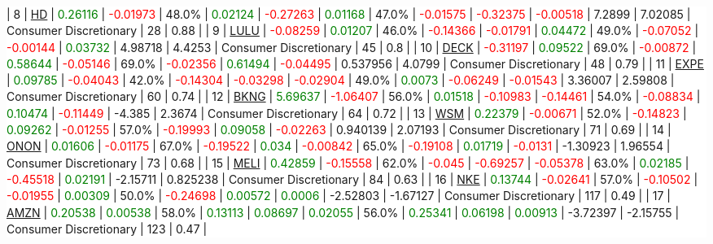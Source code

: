 |   8 | [HD](https://finance.yahoo.com/quote/HD/financials)       | <span style="color: green;"> 0.26116 </span> | <span style="color: red;"> -0.01973 </span>  | 48.0%                  | <span style="color: green;"> 0.02124 </span> | <span style="color: red;"> -0.27263 </span>  | <span style="color: green;"> 0.01168 </span> | 47.0%                  | <span style="color: red;"> -0.01575 </span>  | <span style="color: red;"> -0.32375 </span>  | <span style="color: red;"> -0.00518 </span>  |            7.2899    |   7.02085   | Consumer Discretionary |     28 |           0.88 |
|   9 | [LULU](https://finance.yahoo.com/quote/LULU/financials)   | <span style="color: red;"> -0.08259 </span>  | <span style="color: green;"> 0.01207 </span> | 46.0%                  | <span style="color: red;"> -0.14366 </span>  | <span style="color: red;"> -0.01791 </span>  | <span style="color: green;"> 0.04472 </span> | 49.0%                  | <span style="color: red;"> -0.07052 </span>  | <span style="color: red;"> -0.00144 </span>  | <span style="color: green;"> 0.03732 </span> |            4.98718   |   4.4253    | Consumer Discretionary |     45 |           0.8  |
|  10 | [DECK](https://finance.yahoo.com/quote/DECK/financials)   | <span style="color: red;"> -0.31197 </span>  | <span style="color: green;"> 0.09522 </span> | 69.0%                  | <span style="color: red;"> -0.00872 </span>  | <span style="color: green;"> 0.58644 </span> | <span style="color: red;"> -0.05146 </span>  | 69.0%                  | <span style="color: red;"> -0.02356 </span>  | <span style="color: green;"> 0.61494 </span> | <span style="color: red;"> -0.04495 </span>  |            0.537956  |   4.0799    | Consumer Discretionary |     48 |           0.79 |
|  11 | [EXPE](https://finance.yahoo.com/quote/EXPE/financials)   | <span style="color: green;"> 0.09785 </span> | <span style="color: red;"> -0.04043 </span>  | 42.0%                  | <span style="color: red;"> -0.14304 </span>  | <span style="color: red;"> -0.03298 </span>  | <span style="color: red;"> -0.02904 </span>  | 49.0%                  | <span style="color: green;"> 0.0073 </span>  | <span style="color: red;"> -0.06249 </span>  | <span style="color: red;"> -0.01543 </span>  |            3.36007   |   2.59808   | Consumer Discretionary |     60 |           0.74 |
|  12 | [BKNG](https://finance.yahoo.com/quote/BKNG/financials)   | <span style="color: green;"> 5.69637 </span> | <span style="color: red;"> -1.06407 </span>  | 56.0%                  | <span style="color: green;"> 0.01518 </span> | <span style="color: red;"> -0.10983 </span>  | <span style="color: red;"> -0.14461 </span>  | 54.0%                  | <span style="color: red;"> -0.08834 </span>  | <span style="color: green;"> 0.10474 </span> | <span style="color: red;"> -0.11449 </span>  |           -4.385     |   2.3674    | Consumer Discretionary |     64 |           0.72 |
|  13 | [WSM](https://finance.yahoo.com/quote/WSM/financials)     | <span style="color: green;"> 0.22379 </span> | <span style="color: red;"> -0.00671 </span>  | 52.0%                  | <span style="color: red;"> -0.14823 </span>  | <span style="color: green;"> 0.09262 </span> | <span style="color: red;"> -0.01255 </span>  | 57.0%                  | <span style="color: red;"> -0.19993 </span>  | <span style="color: green;"> 0.09058 </span> | <span style="color: red;"> -0.02263 </span>  |            0.940139  |   2.07193   | Consumer Discretionary |     71 |           0.69 |
|  14 | [ONON](https://finance.yahoo.com/quote/ONON/financials)   | <span style="color: green;"> 0.01606 </span> | <span style="color: red;"> -0.01175 </span>  | 67.0%                  | <span style="color: red;"> -0.19522 </span>  | <span style="color: green;"> 0.034 </span>   | <span style="color: red;"> -0.00842 </span>  | 65.0%                  | <span style="color: red;"> -0.19108 </span>  | <span style="color: green;"> 0.01719 </span> | <span style="color: red;"> -0.0131 </span>   |           -1.30923   |   1.96554   | Consumer Discretionary |     73 |           0.68 |
|  15 | [MELI](https://finance.yahoo.com/quote/MELI/financials)   | <span style="color: green;"> 0.42859 </span> | <span style="color: red;"> -0.15558 </span>  | 62.0%                  | <span style="color: red;"> -0.045 </span>    | <span style="color: red;"> -0.69257 </span>  | <span style="color: red;"> -0.05378 </span>  | 63.0%                  | <span style="color: green;"> 0.02185 </span> | <span style="color: red;"> -0.45518 </span>  | <span style="color: green;"> 0.02191 </span> |           -2.15711   |   0.825238  | Consumer Discretionary |     84 |           0.63 |
|  16 | [NKE](https://finance.yahoo.com/quote/NKE/financials)     | <span style="color: green;"> 0.13744 </span> | <span style="color: red;"> -0.02641 </span>  | 57.0%                  | <span style="color: red;"> -0.10502 </span>  | <span style="color: red;"> -0.01955 </span>  | <span style="color: green;"> 0.00309 </span> | 50.0%                  | <span style="color: red;"> -0.24698 </span>  | <span style="color: green;"> 0.00572 </span> | <span style="color: green;"> 0.0006 </span>  |           -2.52803   |  -1.67127   | Consumer Discretionary |    117 |           0.49 |
|  17 | [AMZN](https://finance.yahoo.com/quote/AMZN/financials)   | <span style="color: green;"> 0.20538 </span> | <span style="color: green;"> 0.00538 </span> | 58.0%                  | <span style="color: green;"> 0.13113 </span> | <span style="color: green;"> 0.08697 </span> | <span style="color: green;"> 0.02055 </span> | 56.0%                  | <span style="color: green;"> 0.25341 </span> | <span style="color: green;"> 0.06198 </span> | <span style="color: green;"> 0.00913 </span> |           -3.72397   |  -2.15755   | Consumer Discretionary |    123 |           0.47 |